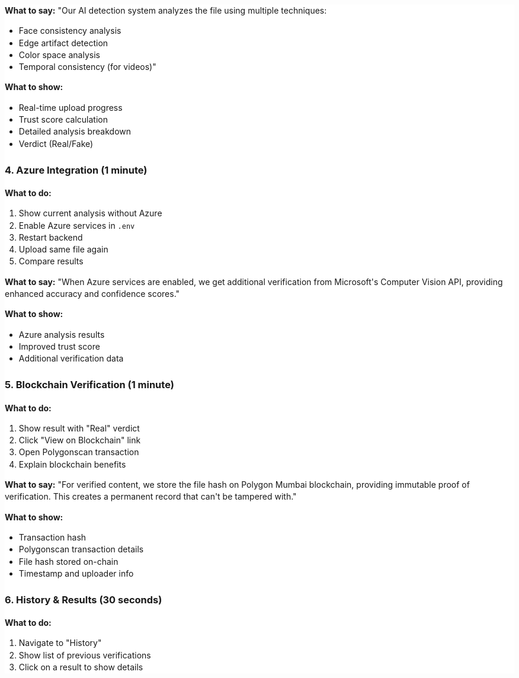 **What to say:**
"Our AI detection system analyzes the file using multiple techniques:
- Face consistency analysis
- Edge artifact detection
- Color space analysis
- Temporal consistency (for videos)"

**What to show:**
- Real-time upload progress
- Trust score calculation
- Detailed analysis breakdown
- Verdict (Real/Fake)

### 4. Azure Integration (1 minute)
**What to do:**
1. Show current analysis without Azure
2. Enable Azure services in `.env`
3. Restart backend
4. Upload same file again
5. Compare results

**What to say:**
"When Azure services are enabled, we get additional verification from Microsoft's Computer Vision API, providing enhanced accuracy and confidence scores."

**What to show:**
- Azure analysis results
- Improved trust score
- Additional verification data

### 5. Blockchain Verification (1 minute)
**What to do:**
1. Show result with "Real" verdict
2. Click "View on Blockchain" link
3. Open Polygonscan transaction
4. Explain blockchain benefits

**What to say:**
"For verified content, we store the file hash on Polygon Mumbai blockchain, providing immutable proof of verification. This creates a permanent record that can't be tampered with."

**What to show:**
- Transaction hash
- Polygonscan transaction details
- File hash stored on-chain
- Timestamp and uploader info

### 6. History & Results (30 seconds)
**What to do:**
1. Navigate to "History"
2. Show list of previous verifications
3. Click on a result to show details
